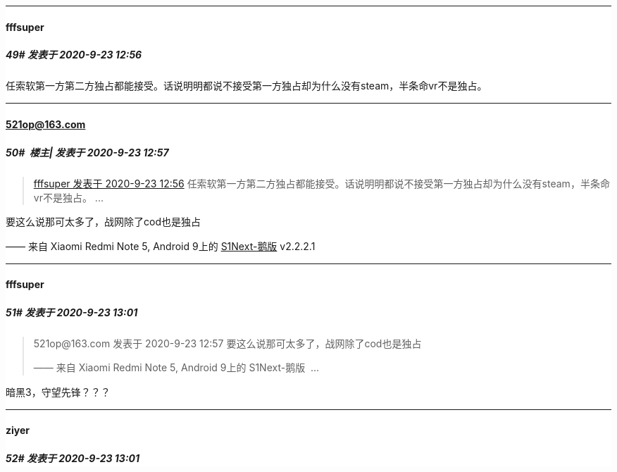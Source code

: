 





-----

####  fffsuper  
##### 49#       发表于 2020-9-23 12:56




任索软第一方第二方独占都能接受。话说明明都说不接受第一方独占却为什么没有steam，半条命vr不是独占。







-----

####  521op@163.com  
##### 50#         楼主| 发表于 2020-9-23 12:57



<blockquote><a href="httphttps://bbs.saraba1st.com/2b/forum.php?mod=redirect&amp;goto=findpost&amp;pid=48824714&amp;ptid=1961398" target="_blank">fffsuper 发表于 2020-9-23 12:56</a>
任索软第一方第二方独占都能接受。话说明明都说不接受第一方独占却为什么没有steam，半条命vr不是独占。 ...</blockquote>
要这么说那可太多了，战网除了cod也是独占

—— 来自 Xiaomi Redmi Note 5, Android 9上的 [S1Next-鹅版](https://github.com/ykrank/S1-Next/releases) v2.2.2.1







-----

####  fffsuper  
##### 51#       发表于 2020-9-23 13:01



<blockquote>521op@163.com 发表于 2020-9-23 12:57
要这么说那可太多了，战网除了cod也是独占


—— 来自 Xiaomi Redmi Note 5, Android 9上的 S1Next-鹅版  ...</blockquote>
暗黑3，守望先锋？？？







-----

####  ziyer  
##### 52#       发表于 2020-9-23 13:01
